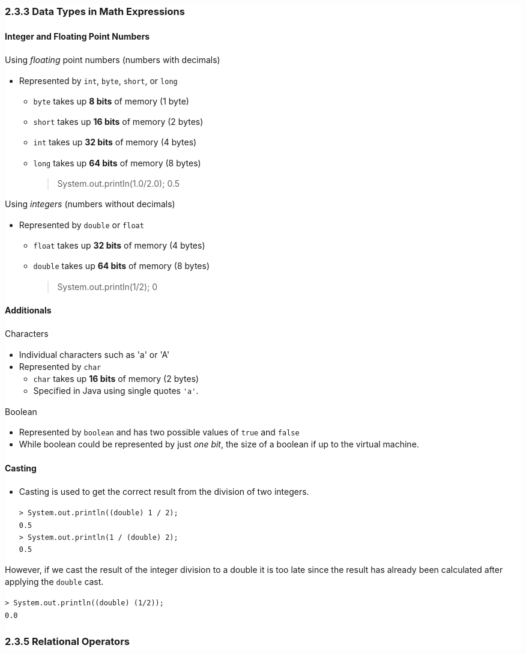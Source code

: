 ### 2.3.3 Data Types in Math Expressions

#### Integer and Floating Point Numbers

Using _floating_ point numbers (numbers with decimals)

  - Represented by `int`, `byte`, `short`, or `long`
    * `byte` takes up **8 bits** of memory (1 byte)
    * `short` takes up **16 bits** of memory (2 bytes)
    * `int` takes up **32 bits** of memory (4 bytes)
    * `long` takes up **64 bits** of memory (8 bytes)

        > System.out.println(1.0/2.0);
        0.5

Using _integers_ (numbers without decimals)

  - Represented by `double` or `float`
    * `float` takes up **32 bits** of memory (4 bytes)
    * `double` takes up **64 bits** of memory (8 bytes)

        > System.out.println(1/2);
        0

#### Additionals

Characters

  - Individual characters such as 'a' or 'A'
  - Represented by `char`
    - `char` takes up **16 bits** of memory (2 bytes)
    - Specified in Java using single quotes `'a'`.

Boolean

  - Represented by `boolean` and has two possible values of `true` and `false`
  - While boolean could be represented by just _one bit_, the size of a boolean
    if up to the virtual machine.

#### Casting

  - Casting is used to get the correct result from the division of two integers.

        > System.out.println((double) 1 / 2);
        0.5
        > System.out.println(1 / (double) 2);
        0.5

However, if we cast the result of the integer division to a double it is too
late since the result has already been calculated after applying the `double`
cast.

    > System.out.println((double) (1/2));
    0.0

### 2.3.5 Relational Operators
